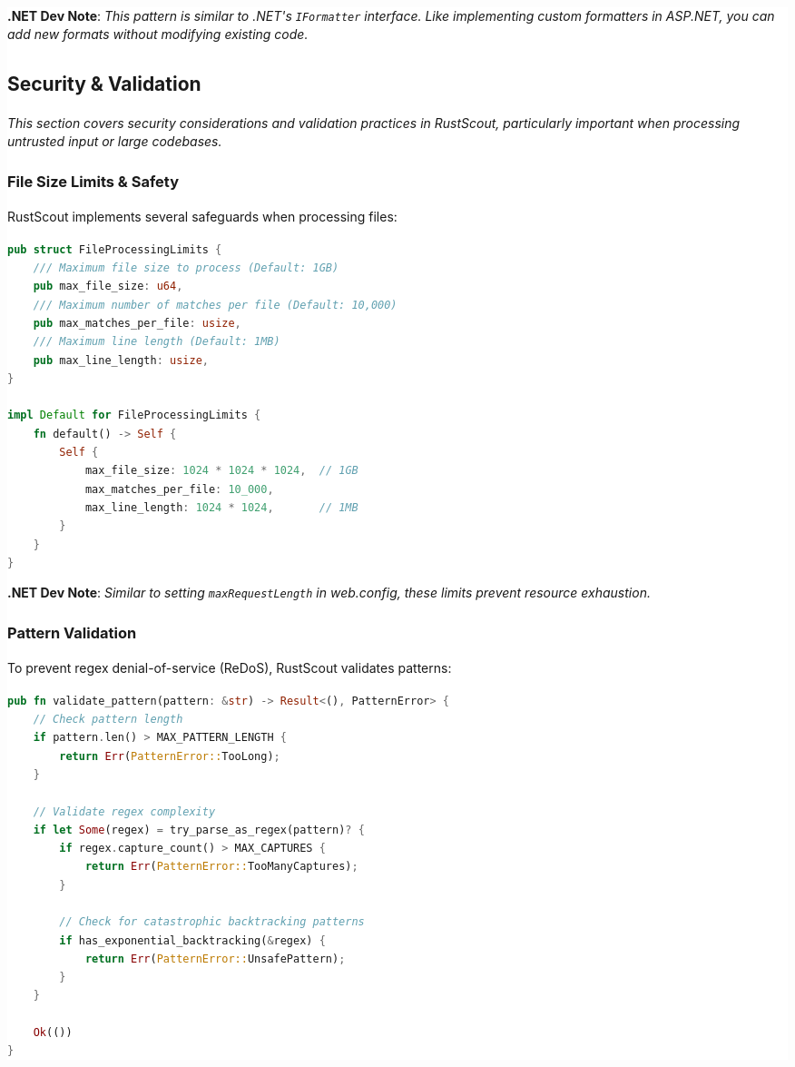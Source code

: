 **.NET Dev Note**: *This pattern is similar to .NET's `IFormatter` interface. Like implementing custom formatters in ASP.NET, you can add new formats without modifying existing code.*

## Security & Validation

*This section covers security considerations and validation practices in RustScout, particularly important when processing untrusted input or large codebases.*

### File Size Limits & Safety

RustScout implements several safeguards when processing files:

```rust
pub struct FileProcessingLimits {
    /// Maximum file size to process (Default: 1GB)
    pub max_file_size: u64,
    /// Maximum number of matches per file (Default: 10,000)
    pub max_matches_per_file: usize,
    /// Maximum line length (Default: 1MB)
    pub max_line_length: usize,
}

impl Default for FileProcessingLimits {
    fn default() -> Self {
        Self {
            max_file_size: 1024 * 1024 * 1024,  // 1GB
            max_matches_per_file: 10_000,
            max_line_length: 1024 * 1024,       // 1MB
        }
    }
}
```

**.NET Dev Note**: *Similar to setting `maxRequestLength` in web.config, these limits prevent resource exhaustion.*

### Pattern Validation

To prevent regex denial-of-service (ReDoS), RustScout validates patterns:

```rust
pub fn validate_pattern(pattern: &str) -> Result<(), PatternError> {
    // Check pattern length
    if pattern.len() > MAX_PATTERN_LENGTH {
        return Err(PatternError::TooLong);
    }

    // Validate regex complexity
    if let Some(regex) = try_parse_as_regex(pattern)? {
        if regex.capture_count() > MAX_CAPTURES {
            return Err(PatternError::TooManyCaptures);
        }
        
        // Check for catastrophic backtracking patterns
        if has_exponential_backtracking(&regex) {
            return Err(PatternError::UnsafePattern);
        }
    }

    Ok(())
}
```
